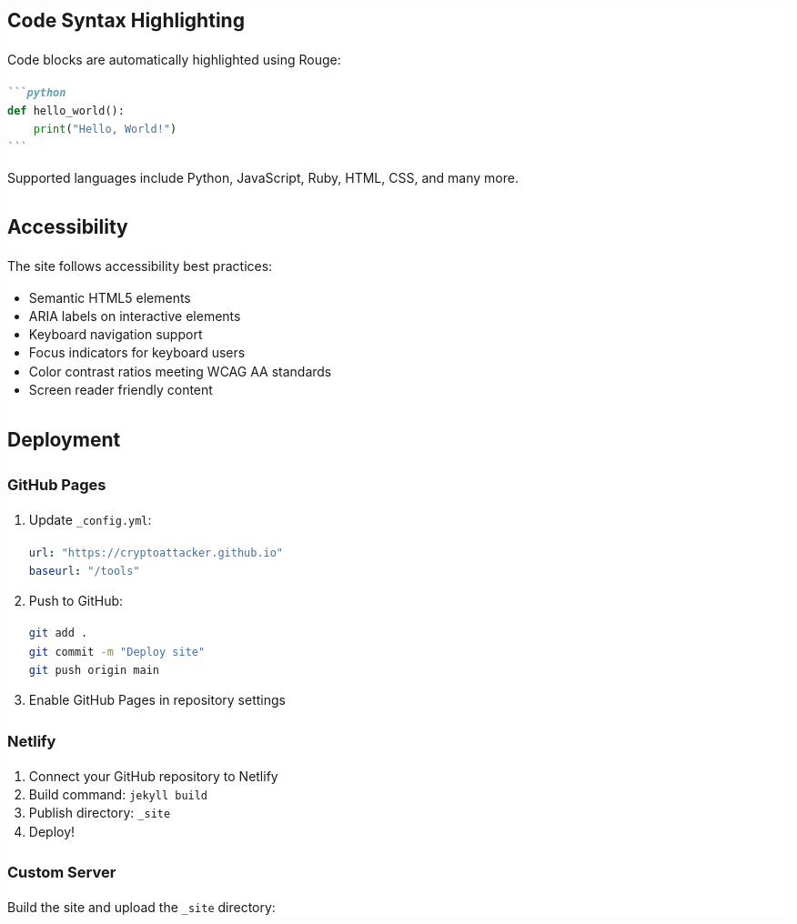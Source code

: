 ## Code Syntax Highlighting

Code blocks are automatically highlighted using Rouge:

````markdown
```python
def hello_world():
    print("Hello, World!")
```
````

Supported languages include Python, JavaScript, Ruby, HTML, CSS, and many more.

## Accessibility

The site follows accessibility best practices:

- Semantic HTML5 elements
- ARIA labels on interactive elements
- Keyboard navigation support
- Focus indicators for keyboard users
- Color contrast ratios meeting WCAG AA standards
- Screen reader friendly content

## Deployment

### GitHub Pages

1. Update `_config.yml`:
   ```yaml
   url: "https://cryptoattacker.github.io"
   baseurl: "/tools"
   ```

2. Push to GitHub:
   ```bash
   git add .
   git commit -m "Deploy site"
   git push origin main
   ```

3. Enable GitHub Pages in repository settings

### Netlify

1. Connect your GitHub repository to Netlify
2. Build command: `jekyll build`
3. Publish directory: `_site`
4. Deploy!

### Custom Server

Build the site and upload the `_site` directory:
